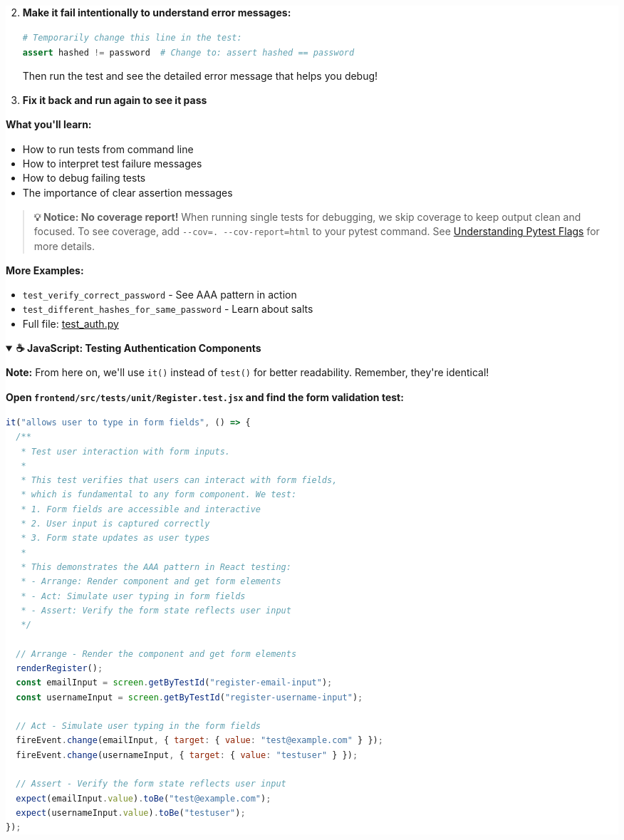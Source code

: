 2. **Make it fail intentionally to understand error messages:**

   ```python
   # Temporarily change this line in the test:
   assert hashed != password  # Change to: assert hashed == password
   ```

   Then run the test and see the detailed error message that helps you debug!

3. **Fix it back and run again to see it pass**

**What you'll learn:**

- How to run tests from command line
- How to interpret test failure messages
- How to debug failing tests
- The importance of clear assertion messages

> **💡 Notice: No coverage report!** When running single tests for debugging, we skip coverage to keep output clean and focused. To see coverage, add `--cov=. --cov-report=html` to your pytest command. See [Understanding Pytest Flags](../../docs/guides/RUNNING_TESTS.md#understanding-pytest-flags) for more details.

**More Examples:**

- `test_verify_correct_password` - See AAA pattern in action
- `test_different_hashes_for_same_password` - Learn about salts
- Full file: [test_auth.py](../../backend/tests/unit/test_auth.py)

</details>

<details open>
<summary><strong>☕ JavaScript: Testing Authentication Components</strong></summary>

**Note:** From here on, we'll use `it()` instead of `test()` for better readability. Remember, they're identical!

**Open `frontend/src/tests/unit/Register.test.jsx` and find the form validation test:**

```javascript
it("allows user to type in form fields", () => {
  /**
   * Test user interaction with form inputs.
   *
   * This test verifies that users can interact with form fields,
   * which is fundamental to any form component. We test:
   * 1. Form fields are accessible and interactive
   * 2. User input is captured correctly
   * 3. Form state updates as user types
   *
   * This demonstrates the AAA pattern in React testing:
   * - Arrange: Render component and get form elements
   * - Act: Simulate user typing in form fields
   * - Assert: Verify the form state reflects user input
   */

  // Arrange - Render the component and get form elements
  renderRegister();
  const emailInput = screen.getByTestId("register-email-input");
  const usernameInput = screen.getByTestId("register-username-input");

  // Act - Simulate user typing in the form fields
  fireEvent.change(emailInput, { target: { value: "test@example.com" } });
  fireEvent.change(usernameInput, { target: { value: "testuser" } });

  // Assert - Verify the form state reflects user input
  expect(emailInput.value).toBe("test@example.com");
  expect(usernameInput.value).toBe("testuser");
});
```
